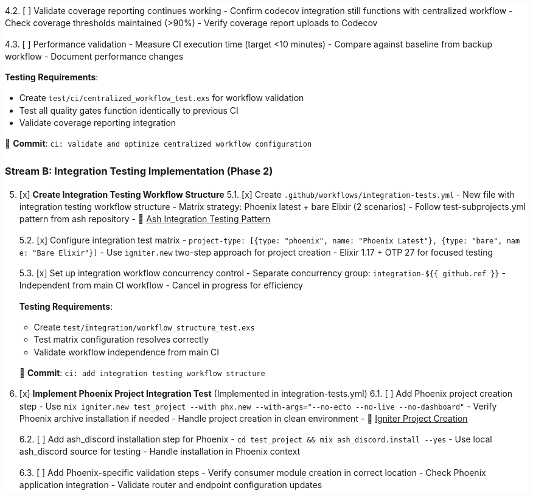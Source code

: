    4.2. [ ] Validate coverage reporting continues working - Confirm codecov
   integration still functions with centralized workflow - Check coverage
   thresholds maintained (>90%) - Verify coverage report uploads to Codecov

   4.3. [ ] Performance validation - Measure CI execution time (target <10
   minutes) - Compare against baseline from backup workflow - Document
   performance changes

   **Testing Requirements**:

   - Create `test/ci/centralized_workflow_test.exs` for workflow validation
   - Test all quality gates function identically to previous CI
   - Validate coverage reporting integration

   📝 **Commit**: `ci: validate and optimize centralized workflow configuration`

### Stream B: Integration Testing Implementation (Phase 2)

5. [x] **Create Integration Testing Workflow Structure** 5.1. [x] Create
       `.github/workflows/integration-tests.yml` - New file with integration
       testing workflow structure - Matrix strategy: Phoenix latest + bare
       Elixir (2 scenarios) - Follow test-subprojects.yml pattern from ash
       repository - 📖
       [Ash Integration Testing Pattern](https://github.com/ash-project/ash/blob/main/.github/workflows/test-subprojects.yml)

   5.2. [x] Configure integration test matrix -
   `project-type: [{type: "phoenix", name: "Phoenix Latest"}, {type: "bare", name: "Bare Elixir"}]` -
   Use `igniter.new` two-step approach for project creation - Elixir 1.17 + OTP
   27 for focused testing

   5.3. [x] Set up integration workflow concurrency control - Separate
   concurrency group: `integration-${{ github.ref }}` - Independent from main CI
   workflow - Cancel in progress for efficiency

   **Testing Requirements**:

   - Create `test/integration/workflow_structure_test.exs`
   - Test matrix configuration resolves correctly
   - Validate workflow independence from main CI

   📝 **Commit**: `ci: add integration testing workflow structure`

6. [x] **Implement Phoenix Project Integration Test** (Implemented in
       integration-tests.yml) 6.1. [ ] Add Phoenix project creation step - Use
       `mix igniter.new test_project --with phx.new --with-args="--no-ecto --no-live --no-dashboard"` -
       Verify Phoenix archive installation if needed - Handle project creation
       in clean environment - 📖
       [Igniter Project Creation](https://hexdocs.pm/igniter/readme.html)

   6.2. [ ] Add ash_discord installation step for Phoenix -
   `cd test_project && mix ash_discord.install --yes` - Use local ash_discord
   source for testing - Handle installation in Phoenix context

   6.3. [ ] Add Phoenix-specific validation steps - Verify consumer module
   creation in correct location - Check Phoenix application integration -
   Validate router and endpoint configuration updates
